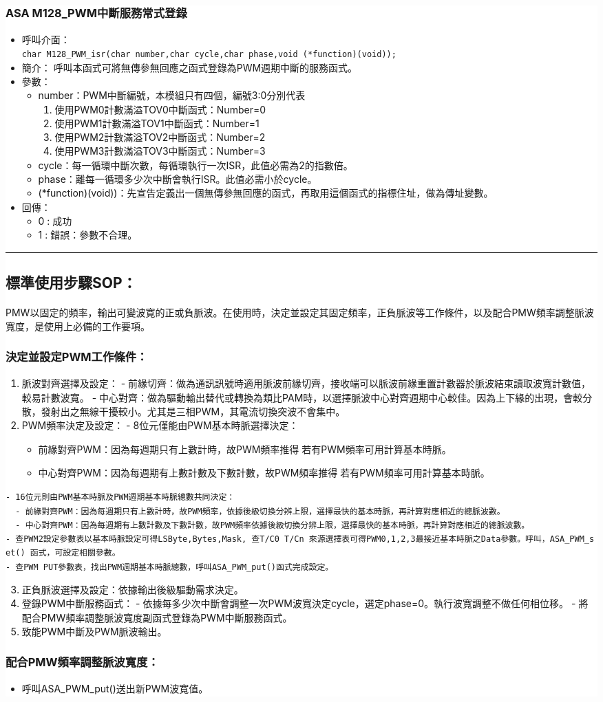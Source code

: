 
### ASA M128_PWM中斷服務常式登錄

- 呼叫介面：  
  ` char M128_PWM_isr(char number,char cycle,char phase,void (*function)(void)); `
- 簡介：
  呼叫本函式可將無傳參無回應之函式登錄為PWM週期中斷的服務函式。
- 參數：
    - number：PWM中斷編號，本模組只有四個，編號3:0分別代表
         1. 使用PWM0計數滿溢TOV0中斷函式：Number=0
         2. 使用PWM1計數滿溢TOV1中斷函式：Number=1
         3. 使用PWM2計數滿溢TOV2中斷函式：Number=2
         4. 使用PWM3計數滿溢TOV3中斷函式：Number=3
    - cycle：每一循環中斷次數，每循環執行一次ISR，此值必需為2的指數倍。
    - phase：離每一循環多少次中斷會執行ISR。此值必需小於cycle。
    - (\*function)(void))：先宣告定義出一個無傳參無回應的函式，再取用這個函式的指標住址，做為傳址變數。
- 回傳：  
   - 0 : 成功  
   - 1 : 錯誤：參數不合理。  

---

## 標準使用步驟SOP：

PMW以固定的頻率，輸出可變波寛的正或負脈波。在使用時，決定並設定其固定頻率，正負脈波等工作條件，以及配合PMW頻率調整脈波寬度，是使用上必備的工作要項。

### 決定並設定PWM工作條件：
  1. 脈波對齊選擇及設定：
    - 前緣切齊：做為通訊訊號時適用脈波前緣切齊，接收端可以脈波前緣重置計數器於脈波結束讀取波寬計數值，較易計數波寬。
    - 中心對齊：做為驅動輸出替代或轉換為類比PAM時，以選擇脈波中心對齊週期中心較佳。因為上下緣的出現，會較分散，發射出之無線干擾較小。尤其是三相PWM，其電流切換突波不會集中。
  2. PWM頻率決定及設定：
    - 8位元僅能由PWM基本時脈選擇決定：
      - 前緣對齊PWM：因為每週期只有上數計時，故PWM頻率推得 若有PWM頻率可用計算基本時脈。

      - 中心對齊PWM：因為每週期有上數計數及下數計數，故PWM頻率推得 若有PWM頻率可用計算基本時脈。

    - 16位元則由PWM基本時脈及PWM週期基本時脈總數共同決定：
      - 前緣對齊PWM：因為每週期只有上數計時，故PWM頻率，依據後級切換分辨上限，選擇最快的基本時脈，再計算對應相近的總脈波數。
      - 中心對齊PWM：因為每週期有上數計數及下數計數，故PWM頻率依據後級切換分辨上限，選擇最快的基本時脈，再計算對應相近的總脈波數。
    - 查PWM2設定參數表以基本時脈設定可得LSByte,Bytes,Mask, 查T/C0 T/Cn 來源選擇表可得PWM0,1,2,3最接近基本時脈之Data參數。呼叫，ASA_PWM_set() 函式，可設定相關參數。
    - 查PWM PUT參數表，找出PWM週期基本時脈總數，呼叫ASA_PWM_put()函式完成設定。
  3. 正負脈波選擇及設定：依據輸出後級驅動需求決定。
  4. 登錄PWM中斷服務函式：
    - 依據每多少次中斷會調整一次PWM波寬決定cycle，選定phase=0。執行波寬調整不做任何相位移。
    - 將配合PMW頻率調整脈波寬度副函式登錄為PWM中斷服務函式。
  5. 致能PWM中斷及PWM脈波輸出。

### 配合PMW頻率調整脈波寬度：
  - 呼叫ASA_PWM_put()送出新PWM波寬值。

